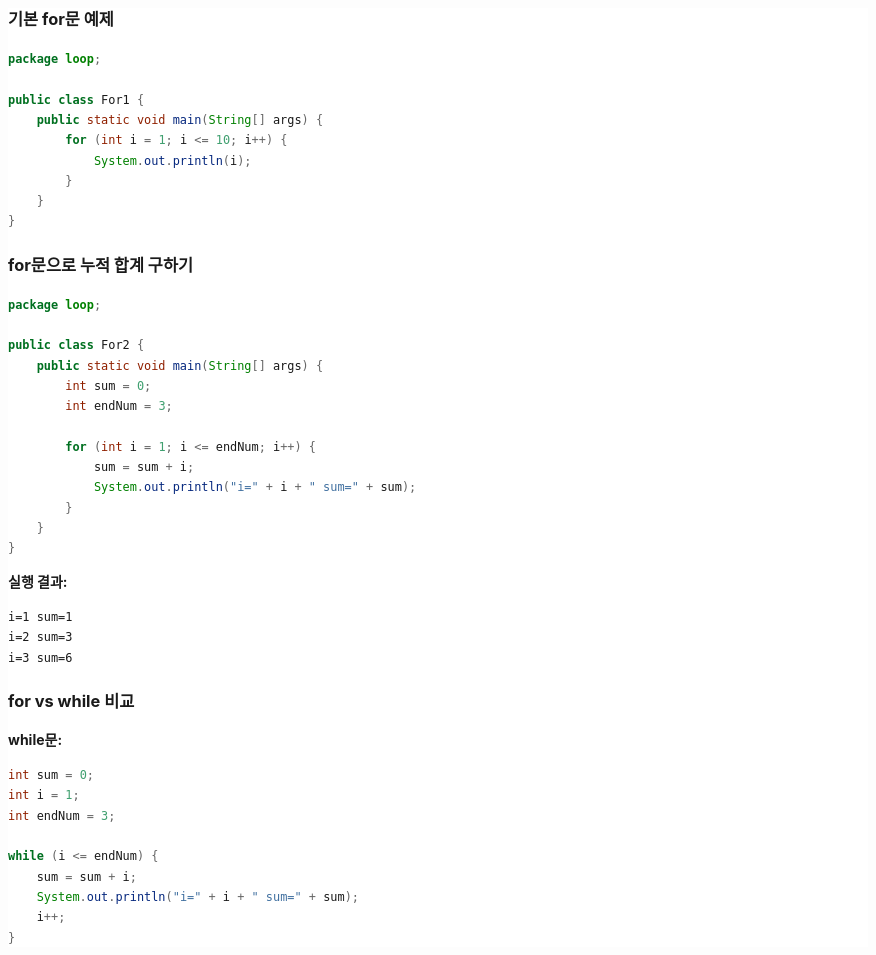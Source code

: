 ### 기본 for문 예제

```java
package loop;

public class For1 {
    public static void main(String[] args) {
        for (int i = 1; i <= 10; i++) {
            System.out.println(i);
        }
    }
}
```

### for문으로 누적 합계 구하기

```java
package loop;

public class For2 {
    public static void main(String[] args) {
        int sum = 0;
        int endNum = 3;
        
        for (int i = 1; i <= endNum; i++) {
            sum = sum + i;
            System.out.println("i=" + i + " sum=" + sum);
        }
    }
}
```

**실행 결과:**
```
i=1 sum=1
i=2 sum=3
i=3 sum=6
```

### for vs while 비교

**while문:**
```java
int sum = 0;
int i = 1;
int endNum = 3;

while (i <= endNum) {
    sum = sum + i;
    System.out.println("i=" + i + " sum=" + sum);
    i++;
}
```
